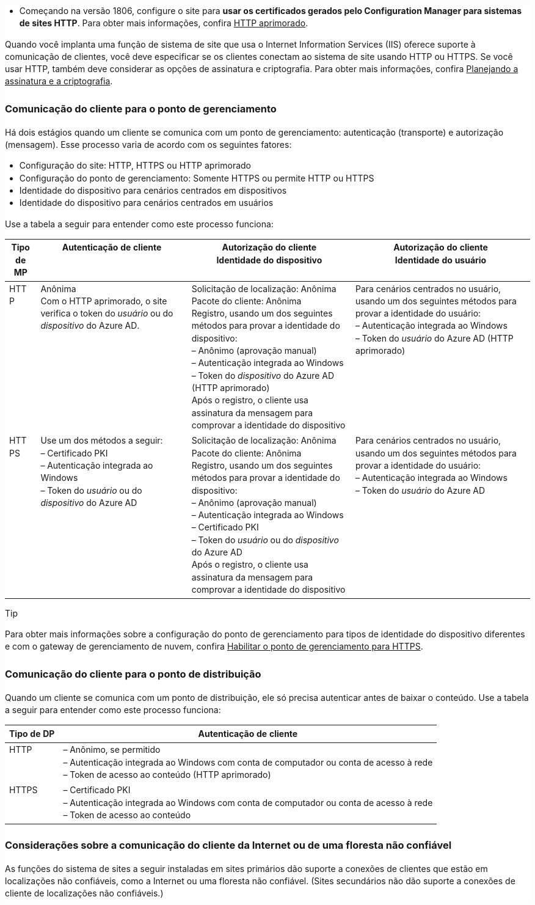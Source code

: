 - Começando na versão 1806, configure o site para **usar os certificados gerados pelo Configuration Manager para sistemas de sites HTTP**. Para obter mais informações, confira [HTTP aprimorado](/sccm/core/plan-design/hierarchy/enhanced-http).  

Quando você implanta uma função de sistema de site que usa o Internet Information Services (IIS) oferece suporte à comunicação de clientes, você deve especificar se os clientes conectam ao sistema de site usando HTTP ou HTTPS. Se você usar HTTP, também deve considerar as opções de assinatura e criptografia. Para obter mais informações, confira [Planejando a assinatura e a criptografia](/sccm/core/plan-design/security/plan-for-security#BKMK_PlanningForSigningEncryption).  


### <a name="bkmk_client2mp"></a> Comunicação do cliente para o ponto de gerenciamento

Há dois estágios quando um cliente se comunica com um ponto de gerenciamento: autenticação (transporte) e autorização (mensagem). Esse processo varia de acordo com os seguintes fatores: 
- Configuração do site: HTTP, HTTPS ou HTTP aprimorado
- Configuração do ponto de gerenciamento: Somente HTTPS ou permite HTTP ou HTTPS
- Identidade do dispositivo para cenários centrados em dispositivos
- Identidade do dispositivo para cenários centrados em usuários

Use a tabela a seguir para entender como este processo funciona:  

| Tipo de MP  | Autenticação de cliente  | Autorização do cliente<br>Identidade do dispositivo  | Autorização do cliente<br>Identidade do usuário  |
|----------|---------|---------|---------|
| HTTP     | Anônima<br>Com o HTTP aprimorado, o site verifica o token do *usuário* ou do *dispositivo* do Azure AD. | Solicitação de localização: Anônima<br>Pacote do cliente: Anônima<br>Registro, usando um dos seguintes métodos para provar a identidade do dispositivo:<br> – Anônimo (aprovação manual)<br> – Autenticação integrada ao Windows<br> – Token do *dispositivo* do Azure AD (HTTP aprimorado)<br>Após o registro, o cliente usa assinatura da mensagem para comprovar a identidade do dispositivo | Para cenários centrados no usuário, usando um dos seguintes métodos para provar a identidade do usuário:<br> – Autenticação integrada ao Windows<br> – Token do *usuário* do Azure AD (HTTP aprimorado) |
| HTTPS    | Use um dos métodos a seguir:<br> – Certificado PKI<br> – Autenticação integrada ao Windows<br> – Token do *usuário* ou do *dispositivo* do Azure AD | Solicitação de localização: Anônima<br>Pacote do cliente: Anônima<br>Registro, usando um dos seguintes métodos para provar a identidade do dispositivo:<br> – Anônimo (aprovação manual)<br> – Autenticação integrada ao Windows<br> – Certificado PKI<br> – Token do *usuário* ou do *dispositivo* do Azure AD<br>Após o registro, o cliente usa assinatura da mensagem para comprovar a identidade do dispositivo | Para cenários centrados no usuário, usando um dos seguintes métodos para provar a identidade do usuário:<br> – Autenticação integrada ao Windows<br> – Token do *usuário* do Azure AD |

> [!Tip]  
> Para obter mais informações sobre a configuração do ponto de gerenciamento para tipos de identidade do dispositivo diferentes e com o gateway de gerenciamento de nuvem, confira [Habilitar o ponto de gerenciamento para HTTPS](/sccm/core/clients/manage/cmg/certificates-for-cloud-management-gateway#bkmk_mphttps).  


### <a name="bkmk_client2dp"></a> Comunicação do cliente para o ponto de distribuição

Quando um cliente se comunica com um ponto de distribuição, ele só precisa autenticar antes de baixar o conteúdo. Use a tabela a seguir para entender como este processo funciona:


| Tipo de DP  | Autenticação de cliente  |
|----------|---------|
| HTTP     | – Anônimo, se permitido<br>– Autenticação integrada ao Windows com conta de computador ou conta de acesso à rede<br> – Token de acesso ao conteúdo (HTTP aprimorado) |
| HTTPS    | – Certificado PKI<br> – Autenticação integrada ao Windows com conta de computador ou conta de acesso à rede<br> – Token de acesso ao conteúdo |


###  <a name="BKMK_clientspan"></a> Considerações sobre a comunicação do cliente da Internet ou de uma floresta não confiável  

As funções do sistema de sites a seguir instaladas em sites primários dão suporte a conexões de clientes que estão em localizações não confiáveis, como a Internet ou uma floresta não confiável. (Sites secundários não dão suporte a conexões de cliente de localizações não confiáveis.) 
